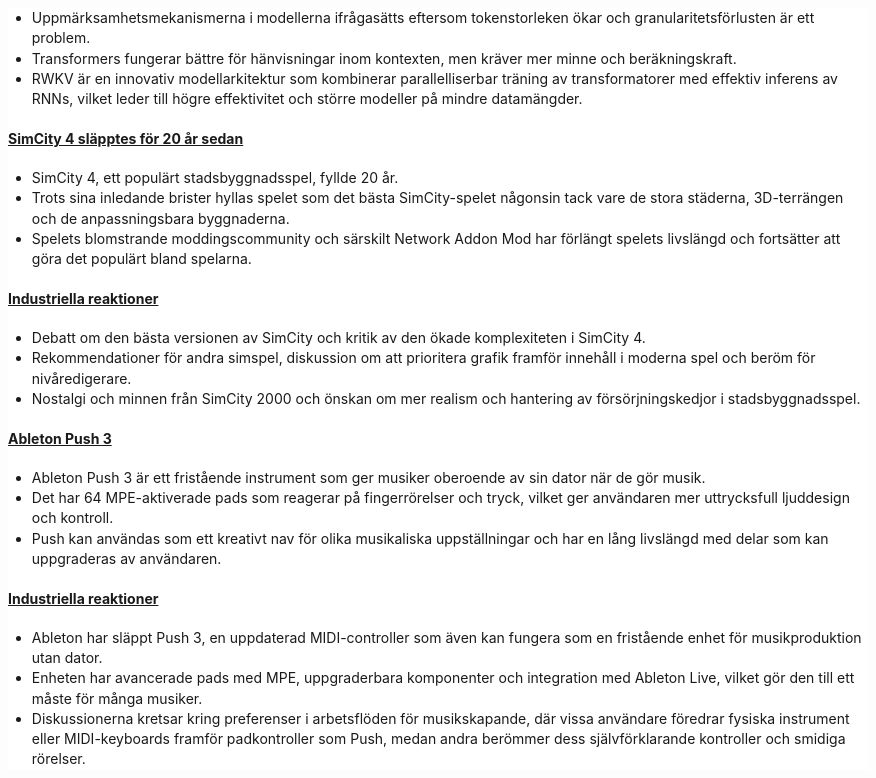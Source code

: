 - Uppmärksamhetsmekanismerna i modellerna ifrågasätts eftersom tokenstorleken ökar och granularitetsförlusten är ett problem.
- Transformers fungerar bättre för hänvisningar inom kontexten, men kräver mer minne och beräkningskraft.
- RWKV är en innovativ modellarkitektur som kombinerar parallelliserbar träning av transformatorer med effektiv inferens av RNNs, vilket leder till högre effektivitet och större modeller på mindre datamängder.

#### [SimCity 4 släpptes för 20 år sedan](https://www.rockpapershotgun.com/simcity-4-the-greatest-citybuilder-of-all-time-was-released-20-years-ago)

- SimCity 4, ett populärt stadsbyggnadsspel, fyllde 20 år.
- Trots sina inledande brister hyllas spelet som det bästa SimCity-spelet någonsin tack vare de stora städerna, 3D-terrängen och de anpassningsbara byggnaderna.
- Spelets blomstrande moddingscommunity och särskilt Network Addon Mod har förlängt spelets livslängd och fortsätter att göra det populärt bland spelarna.

#### [Industriella reaktioner](http://news.ycombinator.com/item?id=36038950)

- Debatt om den bästa versionen av SimCity och kritik av den ökade komplexiteten i SimCity 4.
- Rekommendationer för andra simspel, diskussion om att prioritera grafik framför innehåll i moderna spel och beröm för nivåredigerare.
- Nostalgi och minnen från SimCity 2000 och önskan om mer realism och hantering av försörjningskedjor i stadsbyggnadsspel.

#### [Ableton Push 3](https://www.ableton.com/en/push/)

- Ableton Push 3 är ett fristående instrument som ger musiker oberoende av sin dator när de gör musik.
- Det har 64 MPE-aktiverade pads som reagerar på fingerrörelser och tryck, vilket ger användaren mer uttrycksfull ljuddesign och kontroll.
- Push kan användas som ett kreativt nav för olika musikaliska uppställningar och har en lång livslängd med delar som kan uppgraderas av användaren.

#### [Industriella reaktioner](http://news.ycombinator.com/item?id=36041432)

- Ableton har släppt Push 3, en uppdaterad MIDI-controller som även kan fungera som en fristående enhet för musikproduktion utan dator.
- Enheten har avancerade pads med MPE, uppgraderbara komponenter och integration med Ableton Live, vilket gör den till ett måste för många musiker.
- Diskussionerna kretsar kring preferenser i arbetsflöden för musikskapande, där vissa användare föredrar fysiska instrument eller MIDI-keyboards framför padkontroller som Push, medan andra berömmer dess självförklarande kontroller och smidiga rörelser.

